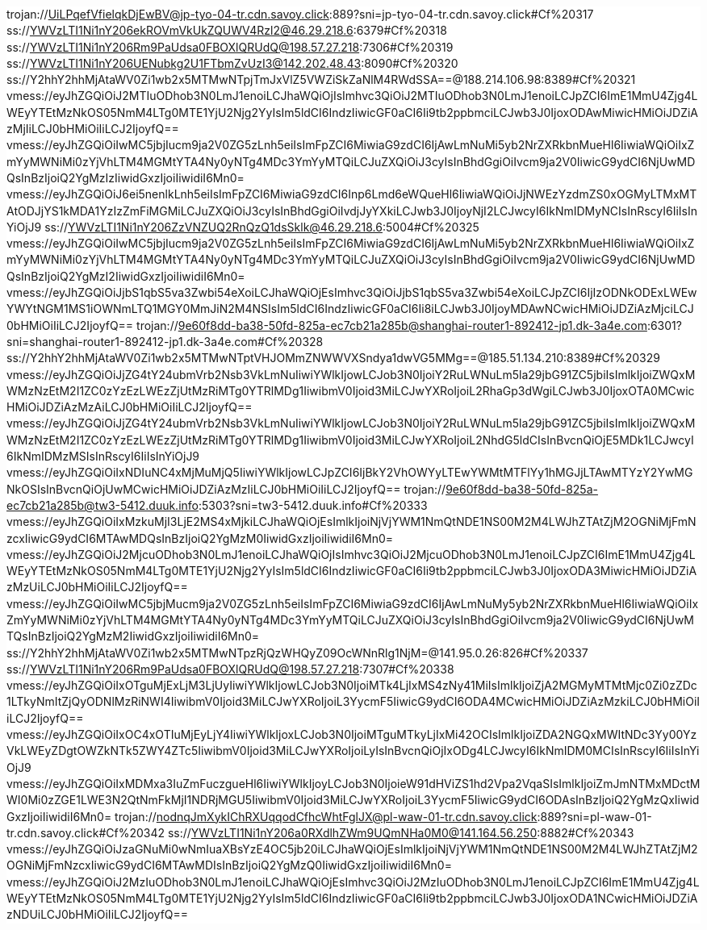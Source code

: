 trojan://UiLPqefVfielqkDjEwBV@jp-tyo-04-tr.cdn.savoy.click:889?sni=jp-tyo-04-tr.cdn.savoy.click#Cf%20317
ss://YWVzLTI1Ni1nY206ekROVmVkUkZQUWV4Rzl2@46.29.218.6:6379#Cf%20318
ss://YWVzLTI1Ni1nY206Rm9PaUdsa0FBOXlQRUdQ@198.57.27.218:7306#Cf%20319
ss://YWVzLTI1Ni1nY206UENubkg2U1FTbmZvUzI3@142.202.48.43:8090#Cf%20320
ss://Y2hhY2hhMjAtaWV0Zi1wb2x5MTMwNTpjTmJxVlZ5VWZiSkZaNlM4RWdSSA==@188.214.106.98:8389#Cf%20321
vmess://eyJhZGQiOiJ2MTIuODhob3N0LmJ1enoiLCJhaWQiOjIsImhvc3QiOiJ2MTIuODhob3N0LmJ1enoiLCJpZCI6ImE1MmU4Zjg4LWEyYTEtMzNkOS05NmM4LTg0MTE1YjU2Njg2YyIsIm5ldCI6IndzIiwicGF0aCI6Ii9tb2ppbmciLCJwb3J0IjoxODAwMiwicHMiOiJDZiAzMjIiLCJ0bHMiOiIiLCJ2IjoyfQ==
vmess://eyJhZGQiOiIwMC5jbjIucm9ja2V0ZG5zLnh5eiIsImFpZCI6MiwiaG9zdCI6IjAwLmNuMi5yb2NrZXRkbnMueHl6IiwiaWQiOiIxZmYyMWNiMi0zYjVhLTM4MGMtYTA4Ny0yNTg4MDc3YmYyMTQiLCJuZXQiOiJ3cyIsInBhdGgiOiIvcm9ja2V0IiwicG9ydCI6NjUwMDQsInBzIjoiQ2YgMzIzIiwidGxzIjoiIiwidiI6Mn0=
vmess://eyJhZGQiOiJ6ei5nenlkLnh5eiIsImFpZCI6MiwiaG9zdCI6Inp6Lmd6eWQueHl6IiwiaWQiOiJjNWEzYzdmZS0xOGMyLTMxMTAtODJjYS1kMDA1YzIzZmFiMGMiLCJuZXQiOiJ3cyIsInBhdGgiOiIvdjJyYXkiLCJwb3J0IjoyNjI2LCJwcyI6IkNmIDMyNCIsInRscyI6IiIsInYiOjJ9
ss://YWVzLTI1Ni1nY206ZzVNZUQ2RnQzQ1dsSklk@46.29.218.6:5004#Cf%20325
vmess://eyJhZGQiOiIwMC5jbjIucm9ja2V0ZG5zLnh5eiIsImFpZCI6MiwiaG9zdCI6IjAwLmNuMi5yb2NrZXRkbnMueHl6IiwiaWQiOiIxZmYyMWNiMi0zYjVhLTM4MGMtYTA4Ny0yNTg4MDc3YmYyMTQiLCJuZXQiOiJ3cyIsInBhdGgiOiIvcm9ja2V0IiwicG9ydCI6NjUwMDQsInBzIjoiQ2YgMzI2IiwidGxzIjoiIiwidiI6Mn0=
vmess://eyJhZGQiOiJjbS1qbS5va3Zwbi54eXoiLCJhaWQiOjEsImhvc3QiOiJjbS1qbS5va3Zwbi54eXoiLCJpZCI6IjIzODNkODExLWEwYWYtNGM1MS1iOWNmLTQ1MGY0MmJiN2M4NSIsIm5ldCI6IndzIiwicGF0aCI6Ii8iLCJwb3J0IjoyMDAwNCwicHMiOiJDZiAzMjciLCJ0bHMiOiIiLCJ2IjoyfQ==
trojan://9e60f8dd-ba38-50fd-825a-ec7cb21a285b@shanghai-router1-892412-jp1.dk-3a4e.com:6301?sni=shanghai-router1-892412-jp1.dk-3a4e.com#Cf%20328
ss://Y2hhY2hhMjAtaWV0Zi1wb2x5MTMwNTptVHJOMmZNWWVXSndya1dwVG5MMg==@185.51.134.210:8389#Cf%20329
vmess://eyJhZGQiOiJjZG4tY24ubmVrb2Nsb3VkLmNuIiwiYWlkIjowLCJob3N0IjoiY2RuLWNuLm5la29jbG91ZC5jbiIsImlkIjoiZWQxMWMzNzEtM2I1ZC0zYzEzLWEzZjUtMzRiMTg0YTRlMDg1IiwibmV0Ijoid3MiLCJwYXRoIjoiL2RhaGp3dWgiLCJwb3J0IjoxOTA0MCwicHMiOiJDZiAzMzAiLCJ0bHMiOiIiLCJ2IjoyfQ==
vmess://eyJhZGQiOiJjZG4tY24ubmVrb2Nsb3VkLmNuIiwiYWlkIjowLCJob3N0IjoiY2RuLWNuLm5la29jbG91ZC5jbiIsImlkIjoiZWQxMWMzNzEtM2I1ZC0zYzEzLWEzZjUtMzRiMTg0YTRlMDg1IiwibmV0Ijoid3MiLCJwYXRoIjoiL2NhdG5ldCIsInBvcnQiOjE5MDk1LCJwcyI6IkNmIDMzMSIsInRscyI6IiIsInYiOjJ9
vmess://eyJhZGQiOiIxNDIuNC4xMjMuMjQ5IiwiYWlkIjowLCJpZCI6IjBkY2VhOWYyLTEwYWMtMTFlYy1hMGJjLTAwMTYzY2YwMGNkOSIsInBvcnQiOjUwMCwicHMiOiJDZiAzMzIiLCJ0bHMiOiIiLCJ2IjoyfQ==
trojan://9e60f8dd-ba38-50fd-825a-ec7cb21a285b@tw3-5412.duuk.info:5303?sni=tw3-5412.duuk.info#Cf%20333
vmess://eyJhZGQiOiIxMzkuMjI3LjE2MS4xMjkiLCJhaWQiOjEsImlkIjoiNjVjYWM1NmQtNDE1NS00M2M4LWJhZTAtZjM2OGNiMjFmNzcxIiwicG9ydCI6MTAwMDQsInBzIjoiQ2YgMzM0IiwidGxzIjoiIiwidiI6Mn0=
vmess://eyJhZGQiOiJ2MjcuODhob3N0LmJ1enoiLCJhaWQiOjIsImhvc3QiOiJ2MjcuODhob3N0LmJ1enoiLCJpZCI6ImE1MmU4Zjg4LWEyYTEtMzNkOS05NmM4LTg0MTE1YjU2Njg2YyIsIm5ldCI6IndzIiwicGF0aCI6Ii9tb2ppbmciLCJwb3J0IjoxODA3MiwicHMiOiJDZiAzMzUiLCJ0bHMiOiIiLCJ2IjoyfQ==
vmess://eyJhZGQiOiIwMC5jbjMucm9ja2V0ZG5zLnh5eiIsImFpZCI6MiwiaG9zdCI6IjAwLmNuMy5yb2NrZXRkbnMueHl6IiwiaWQiOiIxZmYyMWNiMi0zYjVhLTM4MGMtYTA4Ny0yNTg4MDc3YmYyMTQiLCJuZXQiOiJ3cyIsInBhdGgiOiIvcm9ja2V0IiwicG9ydCI6NjUwMTQsInBzIjoiQ2YgMzM2IiwidGxzIjoiIiwidiI6Mn0=
ss://Y2hhY2hhMjAtaWV0Zi1wb2x5MTMwNTpzRjQzWHQyZ09OcWNnRlg1NjM=@141.95.0.26:826#Cf%20337
ss://YWVzLTI1Ni1nY206Rm9PaUdsa0FBOXlQRUdQ@198.57.27.218:7307#Cf%20338
vmess://eyJhZGQiOiIxOTguMjExLjM3LjUyIiwiYWlkIjowLCJob3N0IjoiMTk4LjIxMS4zNy41MiIsImlkIjoiZjA2MGMyMTMtMjc0Zi0zZDc1LTkyNmItZjQyODNlMzRiNWI4IiwibmV0Ijoid3MiLCJwYXRoIjoiL3YycmF5IiwicG9ydCI6ODA4MCwicHMiOiJDZiAzMzkiLCJ0bHMiOiIiLCJ2IjoyfQ==
vmess://eyJhZGQiOiIxOC4xOTIuMjEyLjY4IiwiYWlkIjoxLCJob3N0IjoiMTguMTkyLjIxMi42OCIsImlkIjoiZDA2NGQxMWItNDc3Yy00YzVkLWEyZDgtOWZkNTk5ZWY4ZTc5IiwibmV0Ijoid3MiLCJwYXRoIjoiLyIsInBvcnQiOjIxODg4LCJwcyI6IkNmIDM0MCIsInRscyI6IiIsInYiOjJ9
vmess://eyJhZGQiOiIxMDMxa3IuZmFuczgueHl6IiwiYWlkIjoyLCJob3N0IjoieW91dHViZS1hd2Vpa2VqaSIsImlkIjoiZmJmNTMxMDctMWI0Mi0zZGE1LWE3N2QtNmFkMjI1NDRjMGU5IiwibmV0Ijoid3MiLCJwYXRoIjoiL3YycmF5IiwicG9ydCI6ODAsInBzIjoiQ2YgMzQxIiwidGxzIjoiIiwidiI6Mn0=
trojan://nodnqJmXykIChRXUqqodCfhcWhtFglJX@pl-waw-01-tr.cdn.savoy.click:889?sni=pl-waw-01-tr.cdn.savoy.click#Cf%20342
ss://YWVzLTI1Ni1nY206a0RXdlhZWm9UQmNHa0M0@141.164.56.250:8882#Cf%20343
vmess://eyJhZGQiOiJzaGNuMi0wNmIuaXBsYzE4OC5jb20iLCJhaWQiOjEsImlkIjoiNjVjYWM1NmQtNDE1NS00M2M4LWJhZTAtZjM2OGNiMjFmNzcxIiwicG9ydCI6MTAwMDIsInBzIjoiQ2YgMzQ0IiwidGxzIjoiIiwidiI6Mn0=
vmess://eyJhZGQiOiJ2MzIuODhob3N0LmJ1enoiLCJhaWQiOjEsImhvc3QiOiJ2MzIuODhob3N0LmJ1enoiLCJpZCI6ImE1MmU4Zjg4LWEyYTEtMzNkOS05NmM4LTg0MTE1YjU2Njg2YyIsIm5ldCI6IndzIiwicGF0aCI6Ii9tb2ppbmciLCJwb3J0IjoxODA1NCwicHMiOiJDZiAzNDUiLCJ0bHMiOiIiLCJ2IjoyfQ==